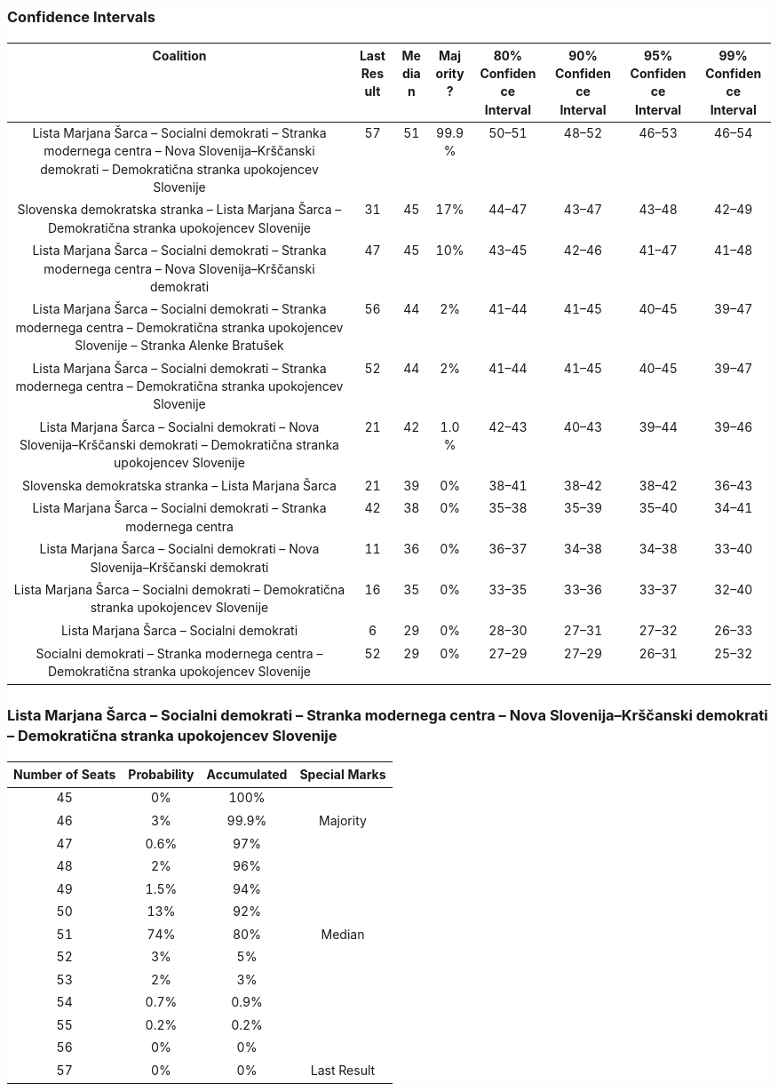 ### Confidence Intervals

| Coalition | Last Result | Median | Majority? | 80% Confidence Interval | 90% Confidence Interval | 95% Confidence Interval | 99% Confidence Interval |
|:---------:|:-----------:|:------:|:---------:|:-----------------------:|:-----------------------:|:-----------------------:|:-----------------------:|
| Lista Marjana Šarca – Socialni demokrati – Stranka modernega centra – Nova Slovenija–Krščanski demokrati – Demokratična stranka upokojencev Slovenije | 57 | 51 | 99.9% | 50–51 | 48–52 | 46–53 | 46–54 |
| Slovenska demokratska stranka – Lista Marjana Šarca – Demokratična stranka upokojencev Slovenije | 31 | 45 | 17% | 44–47 | 43–47 | 43–48 | 42–49 |
| Lista Marjana Šarca – Socialni demokrati – Stranka modernega centra – Nova Slovenija–Krščanski demokrati | 47 | 45 | 10% | 43–45 | 42–46 | 41–47 | 41–48 |
| Lista Marjana Šarca – Socialni demokrati – Stranka modernega centra – Demokratična stranka upokojencev Slovenije – Stranka Alenke Bratušek | 56 | 44 | 2% | 41–44 | 41–45 | 40–45 | 39–47 |
| Lista Marjana Šarca – Socialni demokrati – Stranka modernega centra – Demokratična stranka upokojencev Slovenije | 52 | 44 | 2% | 41–44 | 41–45 | 40–45 | 39–47 |
| Lista Marjana Šarca – Socialni demokrati – Nova Slovenija–Krščanski demokrati – Demokratična stranka upokojencev Slovenije | 21 | 42 | 1.0% | 42–43 | 40–43 | 39–44 | 39–46 |
| Slovenska demokratska stranka – Lista Marjana Šarca | 21 | 39 | 0% | 38–41 | 38–42 | 38–42 | 36–43 |
| Lista Marjana Šarca – Socialni demokrati – Stranka modernega centra | 42 | 38 | 0% | 35–38 | 35–39 | 35–40 | 34–41 |
| Lista Marjana Šarca – Socialni demokrati – Nova Slovenija–Krščanski demokrati | 11 | 36 | 0% | 36–37 | 34–38 | 34–38 | 33–40 |
| Lista Marjana Šarca – Socialni demokrati – Demokratična stranka upokojencev Slovenije | 16 | 35 | 0% | 33–35 | 33–36 | 33–37 | 32–40 |
| Lista Marjana Šarca – Socialni demokrati | 6 | 29 | 0% | 28–30 | 27–31 | 27–32 | 26–33 |
| Socialni demokrati – Stranka modernega centra – Demokratična stranka upokojencev Slovenije | 52 | 29 | 0% | 27–29 | 27–29 | 26–31 | 25–32 |

### Lista Marjana Šarca – Socialni demokrati – Stranka modernega centra – Nova Slovenija–Krščanski demokrati – Demokratična stranka upokojencev Slovenije

| Number of Seats | Probability | Accumulated | Special Marks |
|:---------------:|:-----------:|:-----------:|:-------------:|
| 45 | 0% | 100% |  |
| 46 | 3% | 99.9% | Majority |
| 47 | 0.6% | 97% |  |
| 48 | 2% | 96% |  |
| 49 | 1.5% | 94% |  |
| 50 | 13% | 92% |  |
| 51 | 74% | 80% | Median |
| 52 | 3% | 5% |  |
| 53 | 2% | 3% |  |
| 54 | 0.7% | 0.9% |  |
| 55 | 0.2% | 0.2% |  |
| 56 | 0% | 0% |  |
| 57 | 0% | 0% | Last Result |
